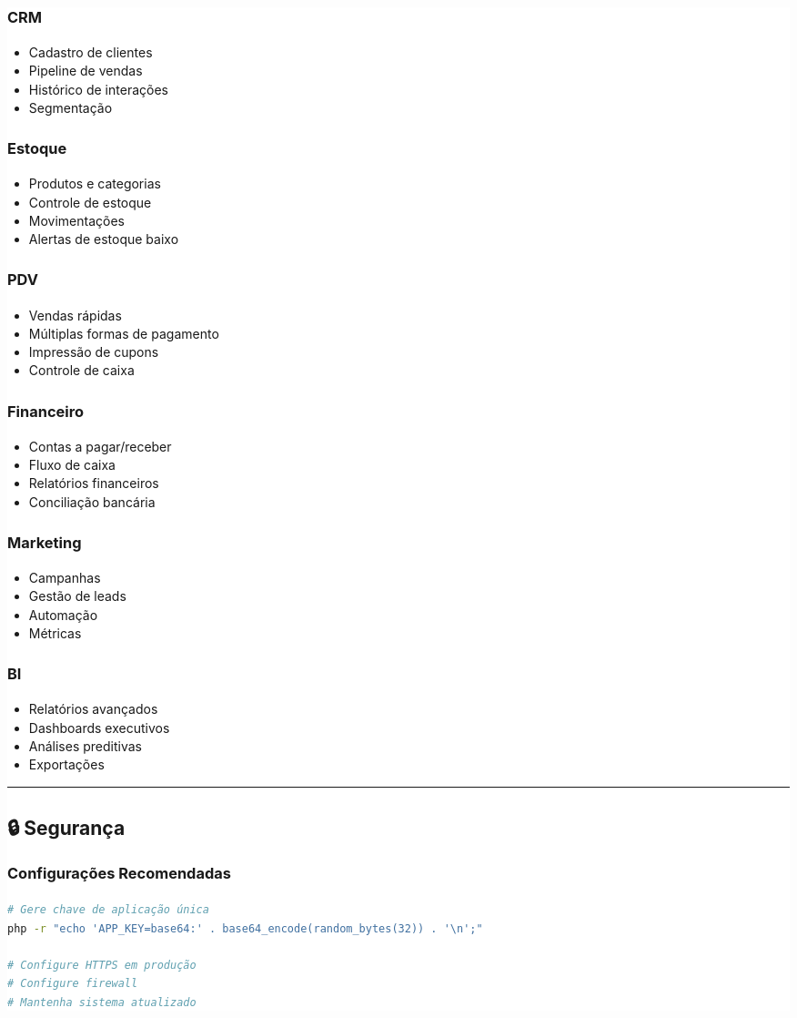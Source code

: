### CRM
- Cadastro de clientes
- Pipeline de vendas
- Histórico de interações
- Segmentação

### Estoque
- Produtos e categorias
- Controle de estoque
- Movimentações
- Alertas de estoque baixo

### PDV
- Vendas rápidas
- Múltiplas formas de pagamento
- Impressão de cupons
- Controle de caixa

### Financeiro
- Contas a pagar/receber
- Fluxo de caixa
- Relatórios financeiros
- Conciliação bancária

### Marketing
- Campanhas
- Gestão de leads
- Automação
- Métricas

### BI
- Relatórios avançados
- Dashboards executivos
- Análises preditivas
- Exportações

---

## 🔒 Segurança

### Configurações Recomendadas
```bash
# Gere chave de aplicação única
php -r "echo 'APP_KEY=base64:' . base64_encode(random_bytes(32)) . '\n';"

# Configure HTTPS em produção
# Configure firewall
# Mantenha sistema atualizado
```
